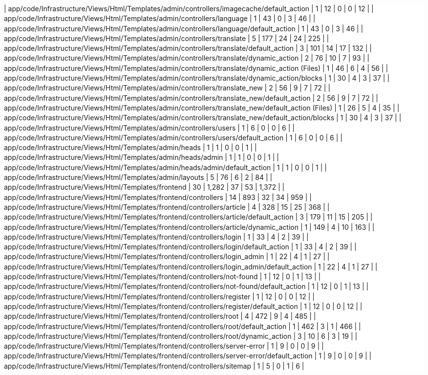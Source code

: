 | app/code/Infrastructure/Views/Html/Templates/admin/controllers/imagecache/default_action | 1 | 12 | 0 | 0 | 12 |
| app/code/Infrastructure/Views/Html/Templates/admin/controllers/language | 1 | 43 | 0 | 3 | 46 |
| app/code/Infrastructure/Views/Html/Templates/admin/controllers/language/default_action | 1 | 43 | 0 | 3 | 46 |
| app/code/Infrastructure/Views/Html/Templates/admin/controllers/translate | 5 | 177 | 24 | 24 | 225 |
| app/code/Infrastructure/Views/Html/Templates/admin/controllers/translate/default_action | 3 | 101 | 14 | 17 | 132 |
| app/code/Infrastructure/Views/Html/Templates/admin/controllers/translate/dynamic_action | 2 | 76 | 10 | 7 | 93 |
| app/code/Infrastructure/Views/Html/Templates/admin/controllers/translate/dynamic_action (Files) | 1 | 46 | 6 | 4 | 56 |
| app/code/Infrastructure/Views/Html/Templates/admin/controllers/translate/dynamic_action/blocks | 1 | 30 | 4 | 3 | 37 |
| app/code/Infrastructure/Views/Html/Templates/admin/controllers/translate_new | 2 | 56 | 9 | 7 | 72 |
| app/code/Infrastructure/Views/Html/Templates/admin/controllers/translate_new/default_action | 2 | 56 | 9 | 7 | 72 |
| app/code/Infrastructure/Views/Html/Templates/admin/controllers/translate_new/default_action (Files) | 1 | 26 | 5 | 4 | 35 |
| app/code/Infrastructure/Views/Html/Templates/admin/controllers/translate_new/default_action/blocks | 1 | 30 | 4 | 3 | 37 |
| app/code/Infrastructure/Views/Html/Templates/admin/controllers/users | 1 | 6 | 0 | 0 | 6 |
| app/code/Infrastructure/Views/Html/Templates/admin/controllers/users/default_action | 1 | 6 | 0 | 0 | 6 |
| app/code/Infrastructure/Views/Html/Templates/admin/heads | 1 | 1 | 0 | 0 | 1 |
| app/code/Infrastructure/Views/Html/Templates/admin/heads/admin | 1 | 1 | 0 | 0 | 1 |
| app/code/Infrastructure/Views/Html/Templates/admin/heads/admin/default_action | 1 | 1 | 0 | 0 | 1 |
| app/code/Infrastructure/Views/Html/Templates/admin/layouts | 5 | 76 | 6 | 2 | 84 |
| app/code/Infrastructure/Views/Html/Templates/frontend | 30 | 1,282 | 37 | 53 | 1,372 |
| app/code/Infrastructure/Views/Html/Templates/frontend/controllers | 14 | 893 | 32 | 34 | 959 |
| app/code/Infrastructure/Views/Html/Templates/frontend/controllers/article | 4 | 328 | 15 | 25 | 368 |
| app/code/Infrastructure/Views/Html/Templates/frontend/controllers/article/default_action | 3 | 179 | 11 | 15 | 205 |
| app/code/Infrastructure/Views/Html/Templates/frontend/controllers/article/dynamic_action | 1 | 149 | 4 | 10 | 163 |
| app/code/Infrastructure/Views/Html/Templates/frontend/controllers/login | 1 | 33 | 4 | 2 | 39 |
| app/code/Infrastructure/Views/Html/Templates/frontend/controllers/login/default_action | 1 | 33 | 4 | 2 | 39 |
| app/code/Infrastructure/Views/Html/Templates/frontend/controllers/login_admin | 1 | 22 | 4 | 1 | 27 |
| app/code/Infrastructure/Views/Html/Templates/frontend/controllers/login_admin/default_action | 1 | 22 | 4 | 1 | 27 |
| app/code/Infrastructure/Views/Html/Templates/frontend/controllers/not-found | 1 | 12 | 0 | 1 | 13 |
| app/code/Infrastructure/Views/Html/Templates/frontend/controllers/not-found/default_action | 1 | 12 | 0 | 1 | 13 |
| app/code/Infrastructure/Views/Html/Templates/frontend/controllers/register | 1 | 12 | 0 | 0 | 12 |
| app/code/Infrastructure/Views/Html/Templates/frontend/controllers/register/default_action | 1 | 12 | 0 | 0 | 12 |
| app/code/Infrastructure/Views/Html/Templates/frontend/controllers/root | 4 | 472 | 9 | 4 | 485 |
| app/code/Infrastructure/Views/Html/Templates/frontend/controllers/root/default_action | 1 | 462 | 3 | 1 | 466 |
| app/code/Infrastructure/Views/Html/Templates/frontend/controllers/root/dynamic_action | 3 | 10 | 6 | 3 | 19 |
| app/code/Infrastructure/Views/Html/Templates/frontend/controllers/server-error | 1 | 9 | 0 | 0 | 9 |
| app/code/Infrastructure/Views/Html/Templates/frontend/controllers/server-error/default_action | 1 | 9 | 0 | 0 | 9 |
| app/code/Infrastructure/Views/Html/Templates/frontend/controllers/sitemap | 1 | 5 | 0 | 1 | 6 |